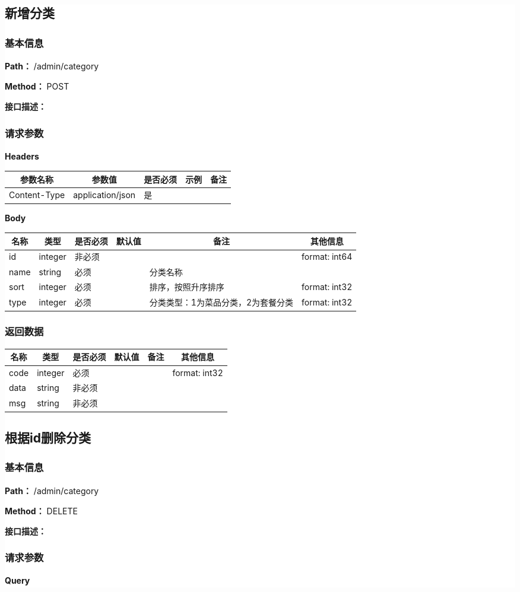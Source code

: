 ## 新增分类[]()

### 基本信息

**Path：** /admin/category

**Method：** POST

**接口描述：**

### 请求参数

**Headers**

| 参数名称     | 参数值           | 是否必须 | 示例 | 备注 |
| ------------ | ---------------- | -------- | ---- | ---- |
| Content-Type | application/json | 是       |      |      |

**Body**

| 名称 | 类型    | 是否必须 | 默认值 | 备注                               | 其他信息      |
| ---- | ------- | -------- | ------ | ---------------------------------- | ------------- |
| id   | integer | 非必须   |        |                                    | format: int64 |
| name | string  | 必须     |        | 分类名称                           |               |
| sort | integer | 必须     |        | 排序，按照升序排序                 | format: int32 |
| type | integer | 必须     |        | 分类类型：1为菜品分类，2为套餐分类 | format: int32 |

### 返回数据

| 名称 | 类型    | 是否必须 | 默认值 | 备注 | 其他信息      |
| ---- | ------- | -------- | ------ | ---- | ------------- |
| code | integer | 必须     |        |      | format: int32 |
| data | string  | 非必须   |        |      |               |
| msg  | string  | 非必须   |        |      |               |

## 根据id删除分类[]()

### 基本信息

**Path：** /admin/category

**Method：** DELETE

**接口描述：**

### 请求参数

**Query**
